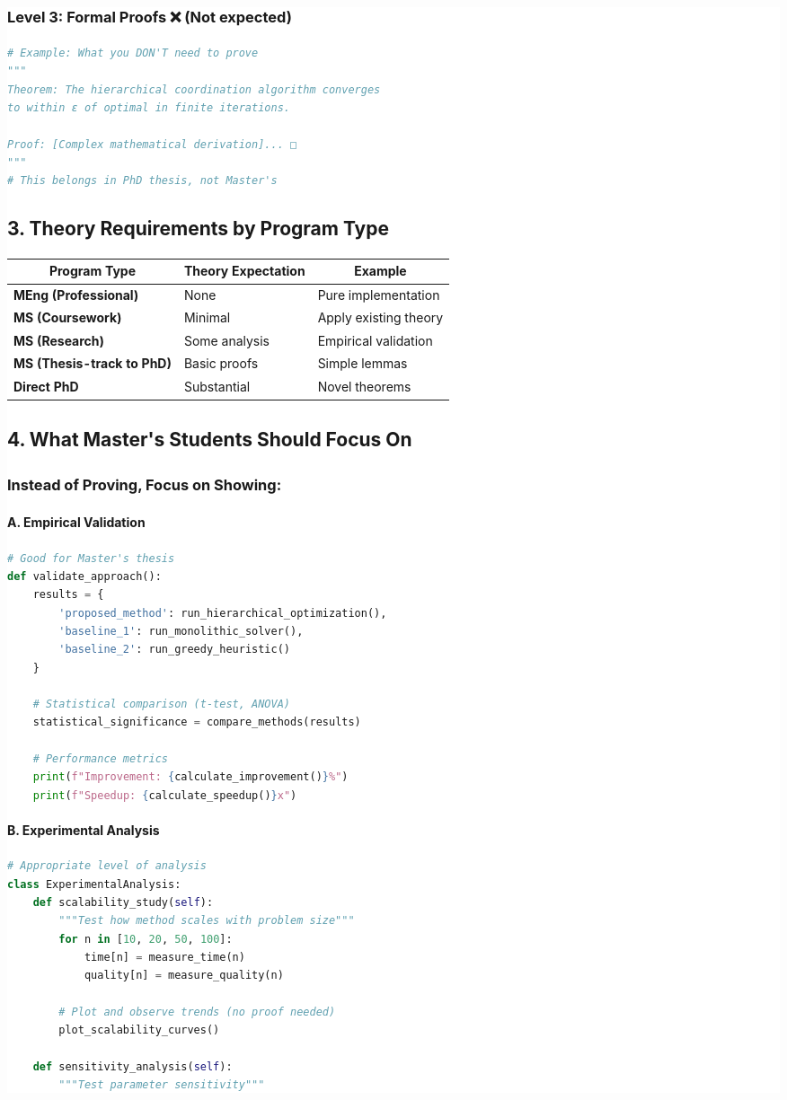 ### **Level 3: Formal Proofs** ❌ (Not expected)
```python
# Example: What you DON'T need to prove
"""
Theorem: The hierarchical coordination algorithm converges 
to within ε of optimal in finite iterations.

Proof: [Complex mathematical derivation]... □
"""
# This belongs in PhD thesis, not Master's
```

## 3. Theory Requirements by Program Type

| Program Type | Theory Expectation | Example |
|--------------|-------------------|---------|
| **MEng (Professional)** | None | Pure implementation |
| **MS (Coursework)** | Minimal | Apply existing theory |
| **MS (Research)** | Some analysis | Empirical validation |
| **MS (Thesis-track to PhD)** | Basic proofs | Simple lemmas |
| **Direct PhD** | Substantial | Novel theorems |

## 4. What Master's Students Should Focus On

### **Instead of Proving, Focus on Showing:**

#### **A. Empirical Validation**
```python
# Good for Master's thesis
def validate_approach():
    results = {
        'proposed_method': run_hierarchical_optimization(),
        'baseline_1': run_monolithic_solver(),
        'baseline_2': run_greedy_heuristic()
    }
    
    # Statistical comparison (t-test, ANOVA)
    statistical_significance = compare_methods(results)
    
    # Performance metrics
    print(f"Improvement: {calculate_improvement()}%")
    print(f"Speedup: {calculate_speedup()}x")
```

#### **B. Experimental Analysis**
```python
# Appropriate level of analysis
class ExperimentalAnalysis:
    def scalability_study(self):
        """Test how method scales with problem size"""
        for n in [10, 20, 50, 100]:
            time[n] = measure_time(n)
            quality[n] = measure_quality(n)
        
        # Plot and observe trends (no proof needed)
        plot_scalability_curves()
    
    def sensitivity_analysis(self):
        """Test parameter sensitivity"""
```